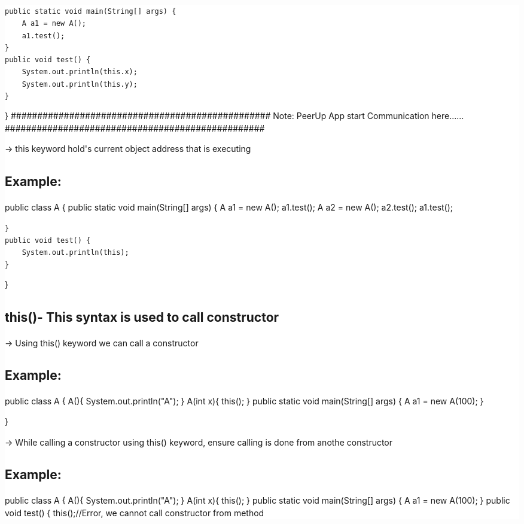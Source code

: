 	public static void main(String[] args) {
		A a1 = new A();
		a1.test();
	}
	public void test() {
		System.out.println(this.x);
		System.out.println(this.y);
	}
}
#################################################
Note: PeerUp App start Communication here......
#################################################

-> this keyword hold's current object address that is executing

Example:
--------
public class A {
	public static void main(String[] args) {
		A a1 = new A();
		a1.test();
		A a2 = new A();
		a2.test();
		a1.test();
		
	}
	public void test() {
		System.out.println(this);
	}
}

this()- This syntax is used to call constructor
--------------------------------------------
-> Using this() keyword we can call a constructor

Example:
-------
public class A {
	A(){
		System.out.println("A");
	}
	A(int x){
		this();
	}
	public static void main(String[] args) {
	   A a1 = new A(100);
	}
	
}

-> While calling a constructor using this() keyword, ensure calling is done from anothe constructor

Example:
--------
public class A {
	A(){
		System.out.println("A");
	}
	A(int x){
		this();
	}
	public static void main(String[] args) {
	   A a1 = new A(100);
	}
	public void test() {
		this();//Error, we cannot call constructor from method